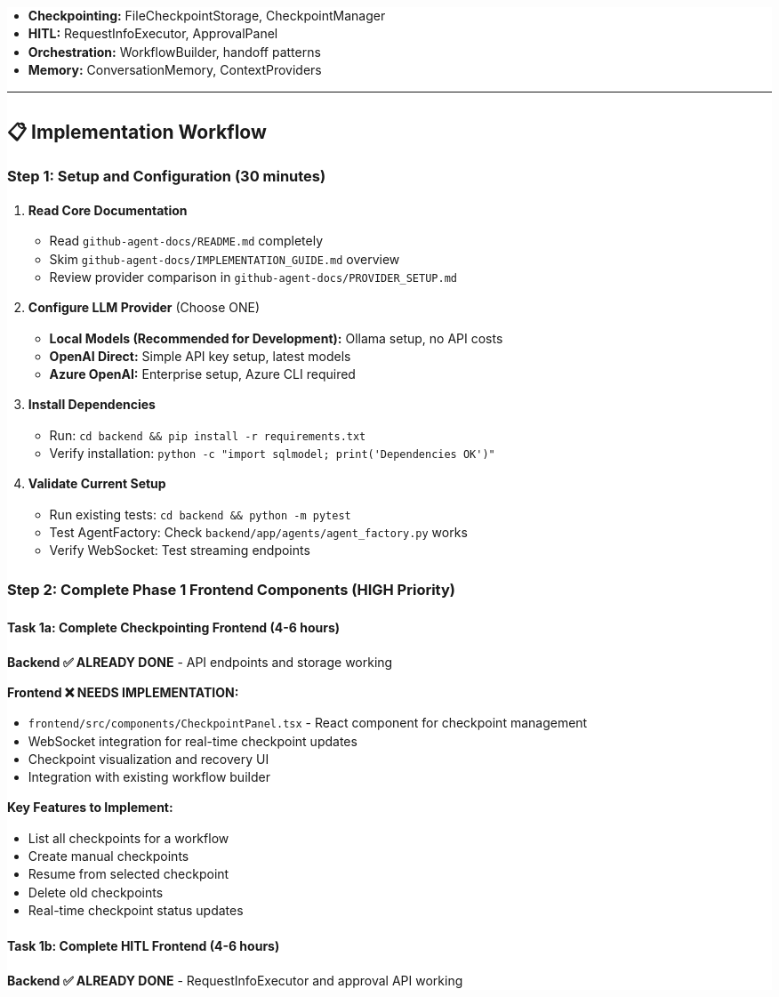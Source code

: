 - **Checkpointing:** FileCheckpointStorage, CheckpointManager
- **HITL:** RequestInfoExecutor, ApprovalPanel
- **Orchestration:** WorkflowBuilder, handoff patterns
- **Memory:** ConversationMemory, ContextProviders

---

## 📋 Implementation Workflow

### Step 1: Setup and Configuration (30 minutes)

1. **Read Core Documentation**
   - Read `github-agent-docs/README.md` completely
   - Skim `github-agent-docs/IMPLEMENTATION_GUIDE.md` overview
   - Review provider comparison in `github-agent-docs/PROVIDER_SETUP.md`

2. **Configure LLM Provider** (Choose ONE)
   - **Local Models (Recommended for Development):** Ollama setup, no API costs
   - **OpenAI Direct:** Simple API key setup, latest models
   - **Azure OpenAI:** Enterprise setup, Azure CLI required

3. **Install Dependencies**
   - Run: `cd backend && pip install -r requirements.txt`
   - Verify installation: `python -c "import sqlmodel; print('Dependencies OK')"`

4. **Validate Current Setup**
   - Run existing tests: `cd backend && python -m pytest`
   - Test AgentFactory: Check `backend/app/agents/agent_factory.py` works
   - Verify WebSocket: Test streaming endpoints

### Step 2: Complete Phase 1 Frontend Components (HIGH Priority)

#### Task 1a: Complete Checkpointing Frontend (4-6 hours)

**Backend ✅ ALREADY DONE** - API endpoints and storage working

**Frontend ❌ NEEDS IMPLEMENTATION:**

- `frontend/src/components/CheckpointPanel.tsx` - React component for checkpoint management
- WebSocket integration for real-time checkpoint updates
- Checkpoint visualization and recovery UI
- Integration with existing workflow builder

**Key Features to Implement:**
- List all checkpoints for a workflow
- Create manual checkpoints
- Resume from selected checkpoint
- Delete old checkpoints
- Real-time checkpoint status updates

#### Task 1b: Complete HITL Frontend (4-6 hours)

**Backend ✅ ALREADY DONE** - RequestInfoExecutor and approval API working
